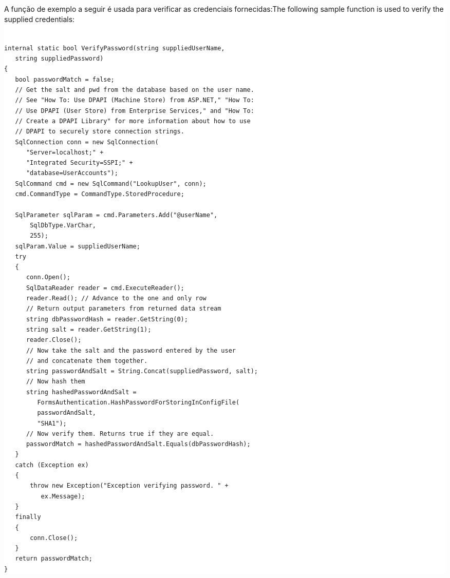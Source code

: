  <span data-ttu-id="eddb6-119">A função de exemplo a seguir é usada para verificar as credenciais fornecidas:</span><span class="sxs-lookup"><span data-stu-id="eddb6-119">The following sample function is used to verify the supplied credentials:</span></span>  
  
```  
  
internal static bool VerifyPassword(string suppliedUserName,  
   string suppliedPassword)  
{   
   bool passwordMatch = false;  
   // Get the salt and pwd from the database based on the user name.  
   // See "How To: Use DPAPI (Machine Store) from ASP.NET," "How To:  
   // Use DPAPI (User Store) from Enterprise Services," and "How To:  
   // Create a DPAPI Library" for more information about how to use  
   // DPAPI to securely store connection strings.  
   SqlConnection conn = new SqlConnection(  
      "Server=localhost;" +   
      "Integrated Security=SSPI;" +  
      "database=UserAccounts");  
   SqlCommand cmd = new SqlCommand("LookupUser", conn);  
   cmd.CommandType = CommandType.StoredProcedure;  
  
   SqlParameter sqlParam = cmd.Parameters.Add("@userName",  
       SqlDbType.VarChar,  
       255);  
   sqlParam.Value = suppliedUserName;  
   try  
   {  
      conn.Open();  
      SqlDataReader reader = cmd.ExecuteReader();  
      reader.Read(); // Advance to the one and only row  
      // Return output parameters from returned data stream  
      string dbPasswordHash = reader.GetString(0);  
      string salt = reader.GetString(1);  
      reader.Close();  
      // Now take the salt and the password entered by the user  
      // and concatenate them together.  
      string passwordAndSalt = String.Concat(suppliedPassword, salt);  
      // Now hash them  
      string hashedPasswordAndSalt =  
         FormsAuthentication.HashPasswordForStoringInConfigFile(  
         passwordAndSalt,  
         "SHA1");  
      // Now verify them. Returns true if they are equal.  
      passwordMatch = hashedPasswordAndSalt.Equals(dbPasswordHash);  
   }  
   catch (Exception ex)  
   {  
       throw new Exception("Exception verifying password. " +  
          ex.Message);  
   }  
   finally  
   {  
       conn.Close();  
   }  
   return passwordMatch;  
}  
```  
  